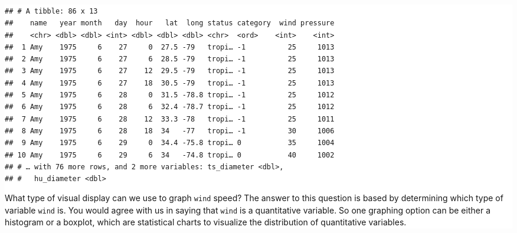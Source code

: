     ## # A tibble: 86 x 13
    ##    name   year month   day  hour   lat  long status category  wind pressure
    ##    <chr> <dbl> <dbl> <int> <dbl> <dbl> <dbl> <chr>  <ord>    <int>    <int>
    ##  1 Amy    1975     6    27     0  27.5 -79   tropi… -1          25     1013
    ##  2 Amy    1975     6    27     6  28.5 -79   tropi… -1          25     1013
    ##  3 Amy    1975     6    27    12  29.5 -79   tropi… -1          25     1013
    ##  4 Amy    1975     6    27    18  30.5 -79   tropi… -1          25     1013
    ##  5 Amy    1975     6    28     0  31.5 -78.8 tropi… -1          25     1012
    ##  6 Amy    1975     6    28     6  32.4 -78.7 tropi… -1          25     1012
    ##  7 Amy    1975     6    28    12  33.3 -78   tropi… -1          25     1011
    ##  8 Amy    1975     6    28    18  34   -77   tropi… -1          30     1006
    ##  9 Amy    1975     6    29     0  34.4 -75.8 tropi… 0           35     1004
    ## 10 Amy    1975     6    29     6  34   -74.8 tropi… 0           40     1002
    ## # … with 76 more rows, and 2 more variables: ts_diameter <dbl>,
    ## #   hu_diameter <dbl>

What type of visual display can we use to graph `wind` speed? The answer
to this question is based by determining which type of variable `wind`
is. You would agree with us in saying that `wind` is a quantitative
variable. So one graphing option can be either a histogram or a boxplot,
which are statistical charts to visualize the distribution of
quantitative variables.
